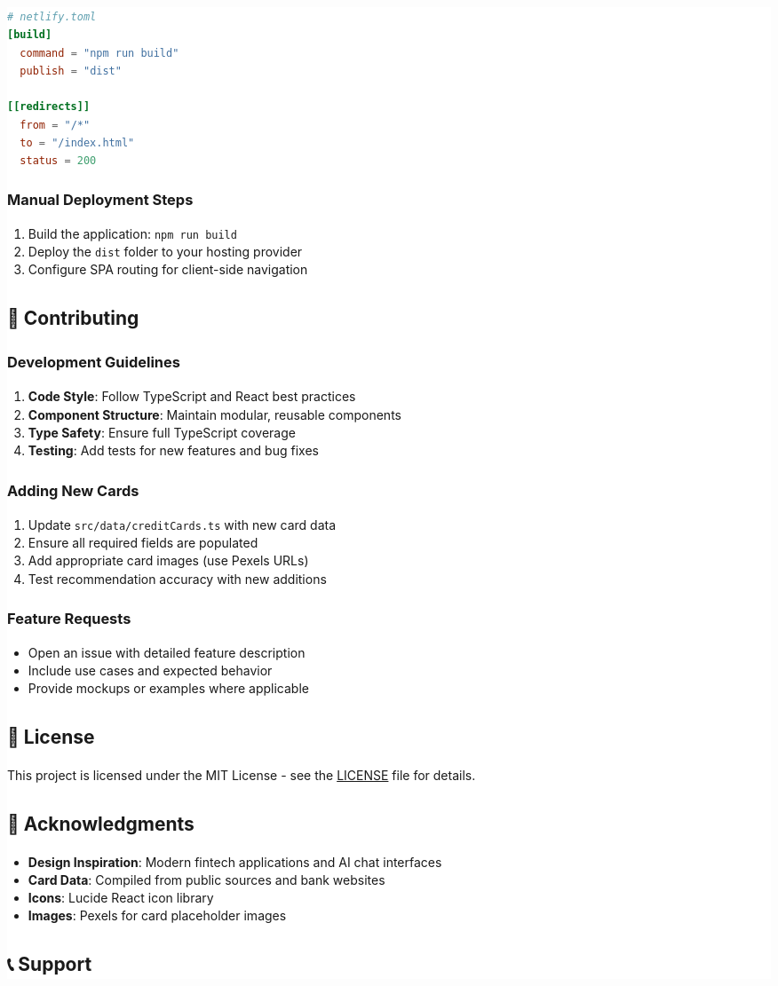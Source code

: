 ```toml
# netlify.toml
[build]
  command = "npm run build"
  publish = "dist"

[[redirects]]
  from = "/*"
  to = "/index.html"
  status = 200
```

### Manual Deployment Steps
1. Build the application: `npm run build`
2. Deploy the `dist` folder to your hosting provider
3. Configure SPA routing for client-side navigation

## 🤝 Contributing

### Development Guidelines
1. **Code Style**: Follow TypeScript and React best practices
2. **Component Structure**: Maintain modular, reusable components
3. **Type Safety**: Ensure full TypeScript coverage
4. **Testing**: Add tests for new features and bug fixes

### Adding New Cards
1. Update `src/data/creditCards.ts` with new card data
2. Ensure all required fields are populated
3. Add appropriate card images (use Pexels URLs)
4. Test recommendation accuracy with new additions

### Feature Requests
- Open an issue with detailed feature description
- Include use cases and expected behavior
- Provide mockups or examples where applicable

## 📝 License

This project is licensed under the MIT License - see the [LICENSE](LICENSE) file for details.

## 🙏 Acknowledgments

- **Design Inspiration**: Modern fintech applications and AI chat interfaces
- **Card Data**: Compiled from public sources and bank websites
- **Icons**: Lucide React icon library
- **Images**: Pexels for card placeholder images

## 📞 Support
